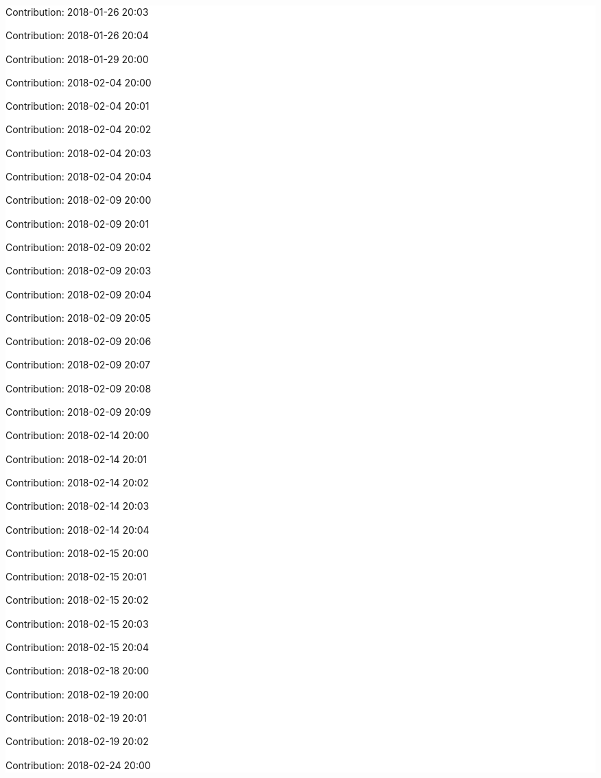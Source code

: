 Contribution: 2018-01-26 20:03

Contribution: 2018-01-26 20:04

Contribution: 2018-01-29 20:00

Contribution: 2018-02-04 20:00

Contribution: 2018-02-04 20:01

Contribution: 2018-02-04 20:02

Contribution: 2018-02-04 20:03

Contribution: 2018-02-04 20:04

Contribution: 2018-02-09 20:00

Contribution: 2018-02-09 20:01

Contribution: 2018-02-09 20:02

Contribution: 2018-02-09 20:03

Contribution: 2018-02-09 20:04

Contribution: 2018-02-09 20:05

Contribution: 2018-02-09 20:06

Contribution: 2018-02-09 20:07

Contribution: 2018-02-09 20:08

Contribution: 2018-02-09 20:09

Contribution: 2018-02-14 20:00

Contribution: 2018-02-14 20:01

Contribution: 2018-02-14 20:02

Contribution: 2018-02-14 20:03

Contribution: 2018-02-14 20:04

Contribution: 2018-02-15 20:00

Contribution: 2018-02-15 20:01

Contribution: 2018-02-15 20:02

Contribution: 2018-02-15 20:03

Contribution: 2018-02-15 20:04

Contribution: 2018-02-18 20:00

Contribution: 2018-02-19 20:00

Contribution: 2018-02-19 20:01

Contribution: 2018-02-19 20:02

Contribution: 2018-02-24 20:00
